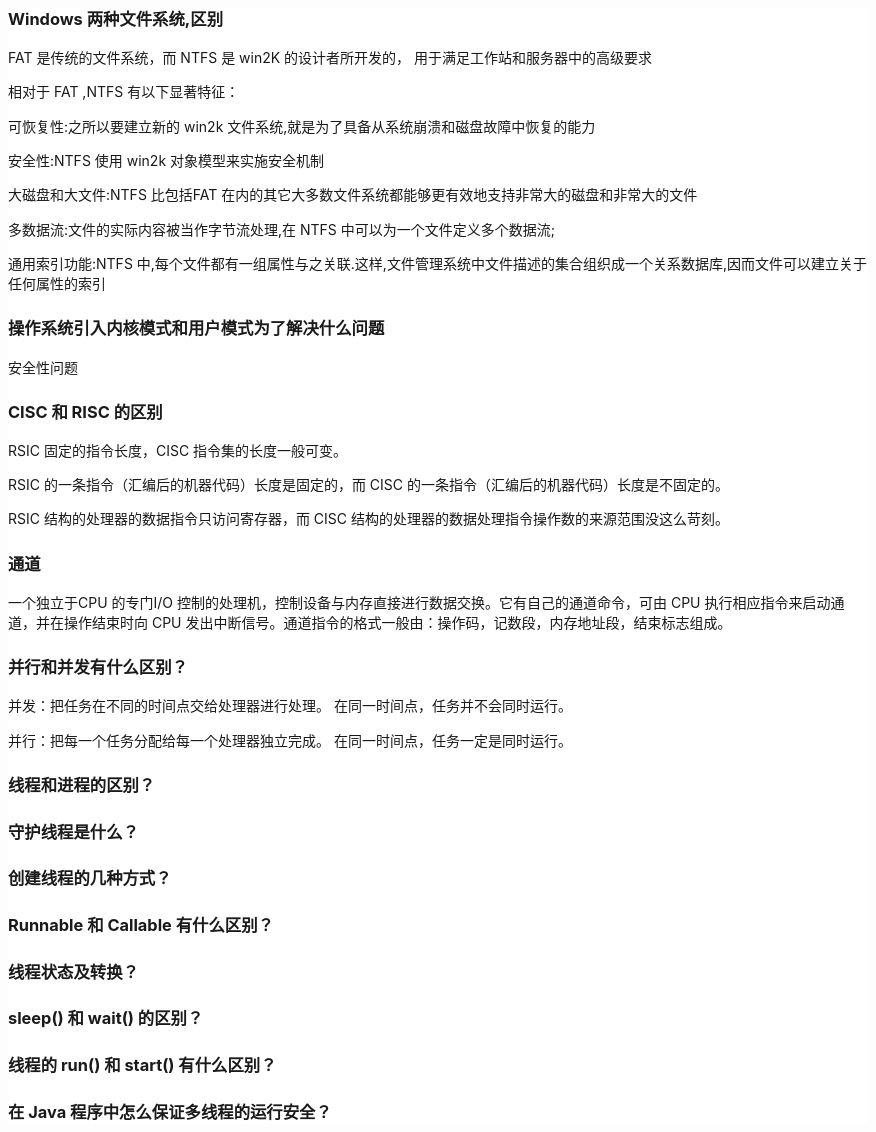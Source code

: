 ### Windows 两种文件系统,区别

FAT 是传统的文件系统，而 NTFS 是 win2K 的设计者所开发的， 用于满足工作站和服务器中的高级要求

相对于 FAT ,NTFS 有以下显著特征：

可恢复性:之所以要建立新的 win2k 文件系统,就是为了具备从系统崩溃和磁盘故障中恢复的能力

安全性:NTFS 使用 win2k 对象模型来实施安全机制

大磁盘和大文件:NTFS 比包括FAT 在内的其它大多数文件系统都能够更有效地支持非常大的磁盘和非常大的文件

多数据流:文件的实际内容被当作字节流处理,在 NTFS 中可以为一个文件定义多个数据流;

通用索引功能:NTFS 中,每个文件都有一组属性与之关联.这样,文件管理系统中文件描述的集合组织成一个关系数据库,因而文件可以建立关于任何属性的索引

### 操作系统引入内核模式和用户模式为了解决什么问题

安全性问题

### CISC 和 RISC 的区别

RSIC 固定的指令长度，CISC 指令集的长度一般可变。

RSIC 的一条指令（汇编后的机器代码）长度是固定的，而 CISC 的一条指令（汇编后的机器代码）长度是不固定的。

RSIC 结构的处理器的数据指令只访问寄存器，而 CISC 结构的处理器的数据处理指令操作数的来源范围没这么苛刻。

### 通道

一个独立于CPU 的专门I/O 控制的处理机，控制设备与内存直接进行数据交换。它有自己的通道命令，可由 CPU 执行相应指令来启动通道，并在操作结束时向 CPU 发出中断信号。通道指令的格式一般由：操作码，记数段，内存地址段，结束标志组成。

### 并行和并发有什么区别？

并发：把任务在不同的时间点交给处理器进行处理。 在同一时间点，任务并不会同时运行。

并行：把每一个任务分配给每一个处理器独立完成。 在同一时间点，任务一定是同时运行。

### 线程和进程的区别？

### 守护线程是什么？

### 创建线程的几种方式？

### Runnable 和 Callable 有什么区别？

### 线程状态及转换？

### sleep() 和 wait() 的区别？

### 线程的 run() 和 start() 有什么区别？

### 在 Java 程序中怎么保证多线程的运行安全？
